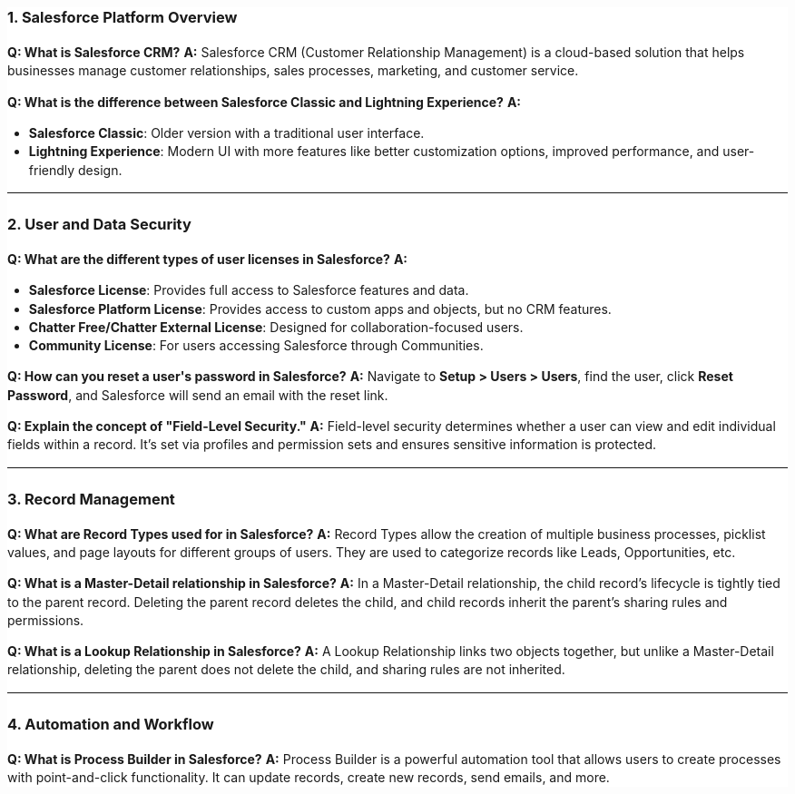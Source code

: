 ### **1. Salesforce Platform Overview**
**Q: What is Salesforce CRM?**
**A:** Salesforce CRM (Customer Relationship Management) is a cloud-based solution that helps businesses manage customer relationships, sales processes, marketing, and customer service.

**Q: What is the difference between Salesforce Classic and Lightning Experience?**
**A:** 
- **Salesforce Classic**: Older version with a traditional user interface.
- **Lightning Experience**: Modern UI with more features like better customization options, improved performance, and user-friendly design.

---

### **2. User and Data Security**
**Q: What are the different types of user licenses in Salesforce?**
**A:**
- **Salesforce License**: Provides full access to Salesforce features and data.
- **Salesforce Platform License**: Provides access to custom apps and objects, but no CRM features.
- **Chatter Free/Chatter External License**: Designed for collaboration-focused users.
- **Community License**: For users accessing Salesforce through Communities.

**Q: How can you reset a user's password in Salesforce?**
**A:** Navigate to **Setup > Users > Users**, find the user, click **Reset Password**, and Salesforce will send an email with the reset link.

**Q: Explain the concept of "Field-Level Security."**
**A:** Field-level security determines whether a user can view and edit individual fields within a record. It’s set via profiles and permission sets and ensures sensitive information is protected.

---

### **3. Record Management**
**Q: What are Record Types used for in Salesforce?**
**A:** Record Types allow the creation of multiple business processes, picklist values, and page layouts for different groups of users. They are used to categorize records like Leads, Opportunities, etc.

**Q: What is a Master-Detail relationship in Salesforce?**
**A:** In a Master-Detail relationship, the child record’s lifecycle is tightly tied to the parent record. Deleting the parent record deletes the child, and child records inherit the parent’s sharing rules and permissions.

**Q: What is a Lookup Relationship in Salesforce?**
**A:** A Lookup Relationship links two objects together, but unlike a Master-Detail relationship, deleting the parent does not delete the child, and sharing rules are not inherited.

---

### **4. Automation and Workflow**
**Q: What is Process Builder in Salesforce?**
**A:** Process Builder is a powerful automation tool that allows users to create processes with point-and-click functionality. It can update records, create new records, send emails, and more.
